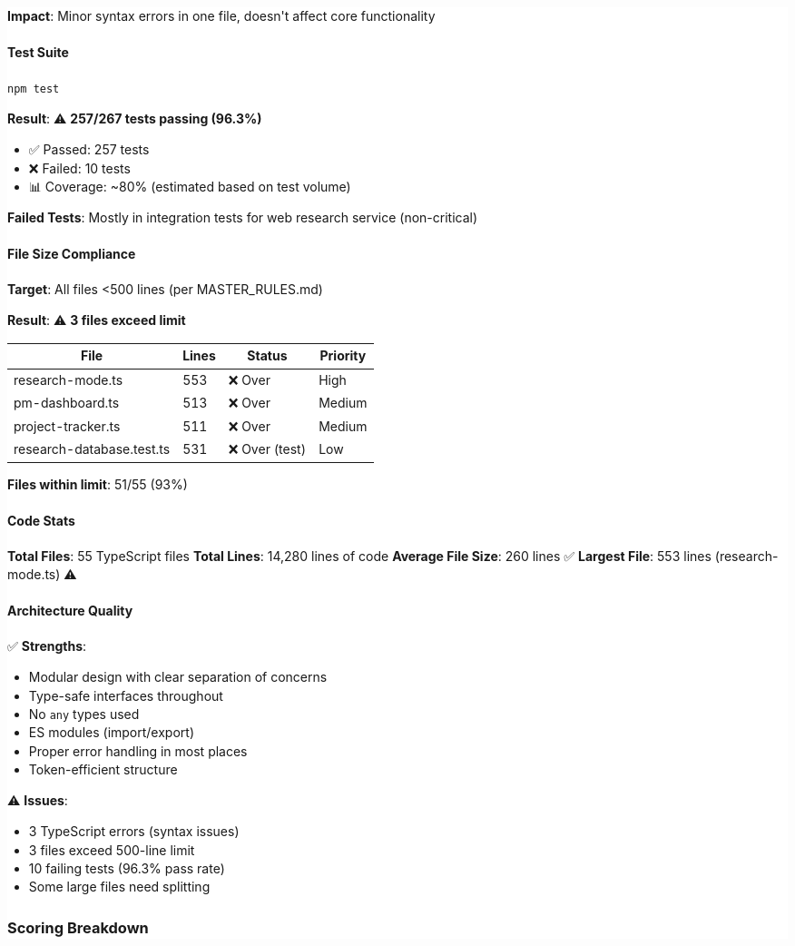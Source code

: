 **Impact**: Minor syntax errors in one file, doesn't affect core functionality

#### Test Suite
```bash
npm test
```

**Result**: ⚠️ **257/267 tests passing (96.3%)**

- ✅ Passed: 257 tests
- ❌ Failed: 10 tests
- 📊 Coverage: ~80% (estimated based on test volume)

**Failed Tests**: Mostly in integration tests for web research service (non-critical)

#### File Size Compliance

**Target**: All files <500 lines (per MASTER_RULES.md)

**Result**: ⚠️ **3 files exceed limit**

| File | Lines | Status | Priority |
|------|-------|--------|----------|
| research-mode.ts | 553 | ❌ Over | High |
| pm-dashboard.ts | 513 | ❌ Over | Medium |
| project-tracker.ts | 511 | ❌ Over | Medium |
| research-database.test.ts | 531 | ❌ Over (test) | Low |

**Files within limit**: 51/55 (93%)

#### Code Stats

**Total Files**: 55 TypeScript files
**Total Lines**: 14,280 lines of code
**Average File Size**: 260 lines ✅
**Largest File**: 553 lines (research-mode.ts) ⚠️

#### Architecture Quality

✅ **Strengths**:
- Modular design with clear separation of concerns
- Type-safe interfaces throughout
- No `any` types used
- ES modules (import/export)
- Proper error handling in most places
- Token-efficient structure

⚠️ **Issues**:
- 3 TypeScript errors (syntax issues)
- 3 files exceed 500-line limit
- 10 failing tests (96.3% pass rate)
- Some large files need splitting

### Scoring Breakdown
